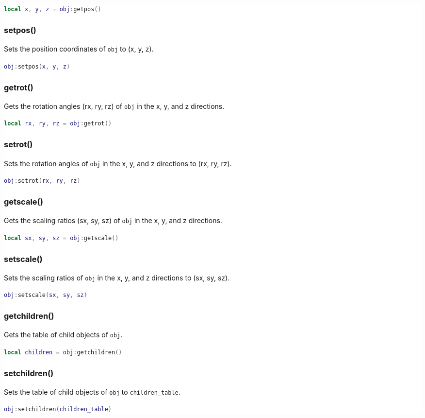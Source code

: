 ```lua
local x, y, z = obj:getpos()
```

### setpos()

Sets the position coordinates of `obj` to (x, y, z).

```lua
obj:setpos(x, y, z)
```

### getrot()

Gets the rotation angles (rx, ry, rz) of `obj` in the x, y, and z directions.

```lua
local rx, ry, rz = obj:getrot()
```

### setrot()

Sets the rotation angles of `obj` in the x, y, and z directions to (rx, ry, rz).

```lua
obj:setrot(rx, ry, rz)
```

### getscale()

Gets the scaling ratios (sx, sy, sz) of `obj` in the x, y, and z directions.

```lua
local sx, sy, sz = obj:getscale()
```

### setscale()

Sets the scaling ratios of `obj` in the x, y, and z directions to (sx, sy, sz).

```lua
obj:setscale(sx, sy, sz)
```

### getchildren()

Gets the table of child objects of `obj`.

```lua
local children = obj:getchildren()
```

### setchildren()

Sets the table of child objects of `obj` to `children_table`.

```lua
obj:setchildren(children_table)
```
